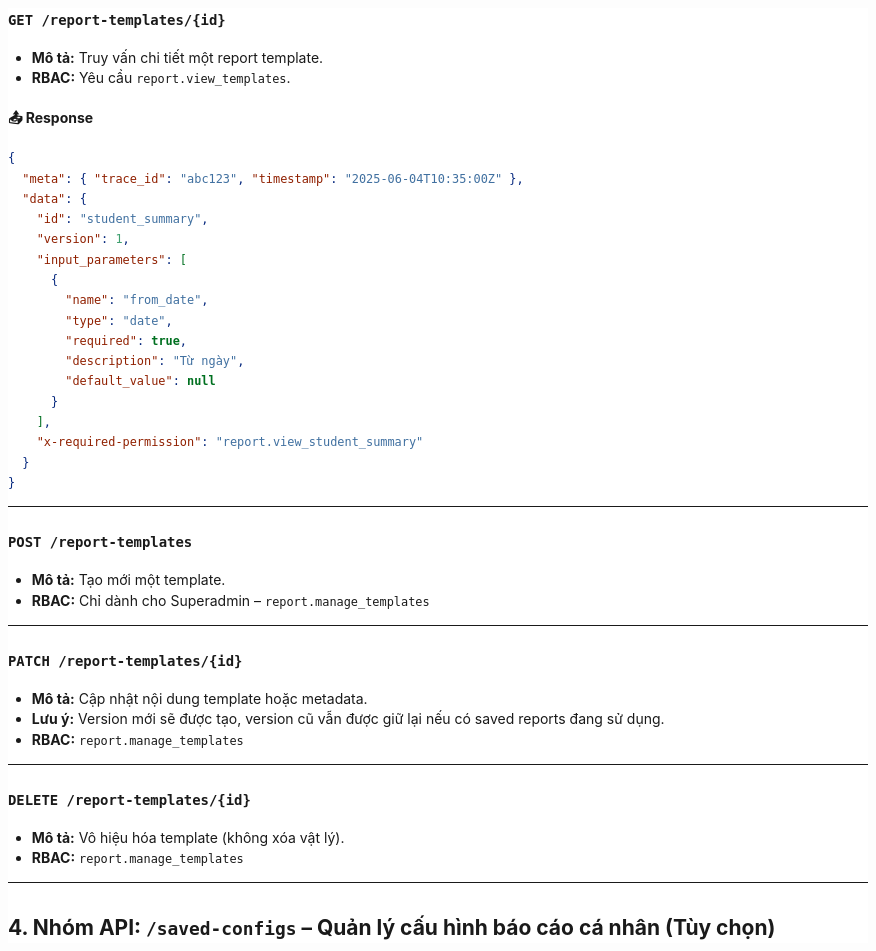 
### `GET /report-templates/{id}`

* **Mô tả:** Truy vấn chi tiết một report template.
* **RBAC:** Yêu cầu `report.view_templates`.

#### 📤 Response

```json
{
  "meta": { "trace_id": "abc123", "timestamp": "2025-06-04T10:35:00Z" },
  "data": {
    "id": "student_summary",
    "version": 1,
    "input_parameters": [
      {
        "name": "from_date",
        "type": "date",
        "required": true,
        "description": "Từ ngày",
        "default_value": null
      }
    ],
    "x-required-permission": "report.view_student_summary"
  }
}
```

---

### `POST /report-templates`

* **Mô tả:** Tạo mới một template.
* **RBAC:** Chỉ dành cho Superadmin – `report.manage_templates`

---

### `PATCH /report-templates/{id}`

* **Mô tả:** Cập nhật nội dung template hoặc metadata.
* **Lưu ý:** Version mới sẽ được tạo, version cũ vẫn được giữ lại nếu có saved reports đang sử dụng.
* **RBAC:** `report.manage_templates`

---

### `DELETE /report-templates/{id}`

* **Mô tả:** Vô hiệu hóa template (không xóa vật lý).
* **RBAC:** `report.manage_templates`

---

## 4. Nhóm API: `/saved-configs` – Quản lý cấu hình báo cáo cá nhân (Tùy chọn)
